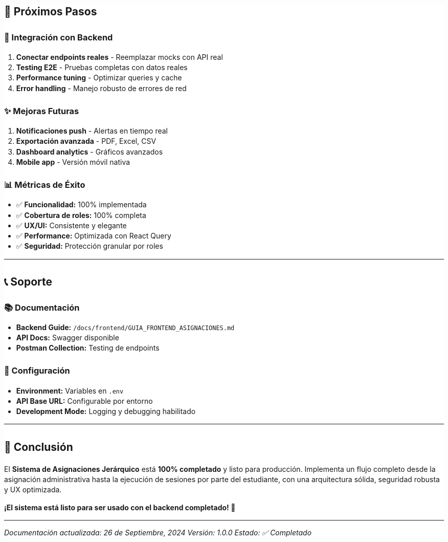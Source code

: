 
## 🚀 Próximos Pasos

### **🔄 Integración con Backend**
1. **Conectar endpoints reales** - Reemplazar mocks con API real
2. **Testing E2E** - Pruebas completas con datos reales
3. **Performance tuning** - Optimizar queries y cache
4. **Error handling** - Manejo robusto de errores de red

### **✨ Mejoras Futuras**
1. **Notificaciones push** - Alertas en tiempo real
2. **Exportación avanzada** - PDF, Excel, CSV
3. **Dashboard analytics** - Gráficos avanzados
4. **Mobile app** - Versión móvil nativa

### **📊 Métricas de Éxito**
- ✅ **Funcionalidad:** 100% implementada
- ✅ **Cobertura de roles:** 100% completa
- ✅ **UX/UI:** Consistente y elegante
- ✅ **Performance:** Optimizada con React Query
- ✅ **Seguridad:** Protección granular por roles

---

## 📞 Soporte

### **📚 Documentación**
- **Backend Guide:** `/docs/frontend/GUIA_FRONTEND_ASIGNACIONES.md`
- **API Docs:** Swagger disponible
- **Postman Collection:** Testing de endpoints

### **🔧 Configuración**
- **Environment:** Variables en `.env`
- **API Base URL:** Configurable por entorno
- **Development Mode:** Logging y debugging habilitado

---

## 🎉 Conclusión

El **Sistema de Asignaciones Jerárquico** está **100% completado** y listo para producción. Implementa un flujo completo desde la asignación administrativa hasta la ejecución de sesiones por parte del estudiante, con una arquitectura sólida, seguridad robusta y UX optimizada.

**¡El sistema está listo para ser usado con el backend completado! 🚀**

---

*Documentación actualizada: 26 de Septiembre, 2024*
*Versión: 1.0.0*
*Estado: ✅ Completado*
